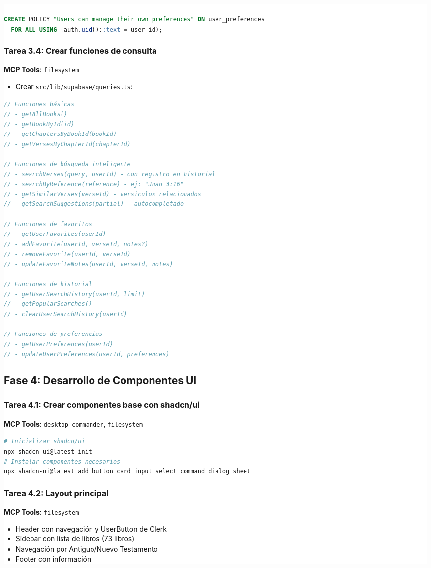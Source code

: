 ```sql

CREATE POLICY "Users can manage their own preferences" ON user_preferences
  FOR ALL USING (auth.uid()::text = user_id);
```

### Tarea 3.4: Crear funciones de consulta
**MCP Tools**: `filesystem`
- Crear `src/lib/supabase/queries.ts`:
```typescript
// Funciones básicas
// - getAllBooks()
// - getBookById(id)
// - getChaptersByBookId(bookId)
// - getVersesByChapterId(chapterId)

// Funciones de búsqueda inteligente
// - searchVerses(query, userId) - con registro en historial
// - searchByReference(reference) - ej: "Juan 3:16"
// - getSimilarVerses(verseId) - versículos relacionados
// - getSearchSuggestions(partial) - autocompletado

// Funciones de favoritos
// - getUserFavorites(userId)
// - addFavorite(userId, verseId, notes?)
// - removeFavorite(userId, verseId)
// - updateFavoriteNotes(userId, verseId, notes)

// Funciones de historial
// - getUserSearchHistory(userId, limit)
// - getPopularSearches()
// - clearUserSearchHistory(userId)

// Funciones de preferencias
// - getUserPreferences(userId)
// - updateUserPreferences(userId, preferences)
```

## Fase 4: Desarrollo de Componentes UI

### Tarea 4.1: Crear componentes base con shadcn/ui
**MCP Tools**: `desktop-commander`, `filesystem`
```bash
# Inicializar shadcn/ui
npx shadcn-ui@latest init
# Instalar componentes necesarios
npx shadcn-ui@latest add button card input select command dialog sheet
```

### Tarea 4.2: Layout principal
**MCP Tools**: `filesystem`
- Header con navegación y UserButton de Clerk
- Sidebar con lista de libros (73 libros)
- Navegación por Antiguo/Nuevo Testamento
- Footer con información
